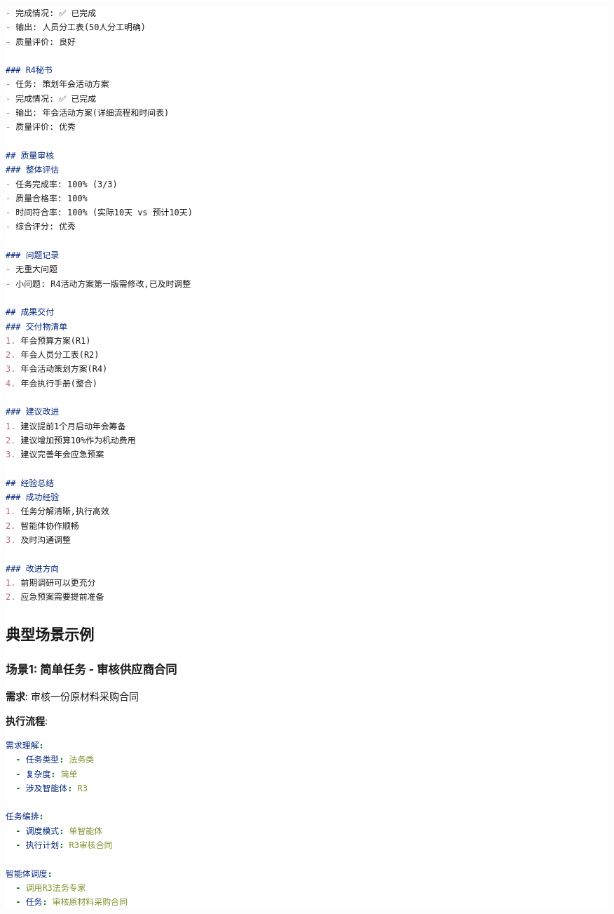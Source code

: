 ```markdown
- 完成情况: ✅ 已完成
- 输出: 人员分工表(50人分工明确)
- 质量评价: 良好

### R4秘书
- 任务: 策划年会活动方案
- 完成情况: ✅ 已完成
- 输出: 年会活动方案(详细流程和时间表)
- 质量评价: 优秀

## 质量审核
### 整体评估
- 任务完成率: 100% (3/3)
- 质量合格率: 100%
- 时间符合率: 100% (实际10天 vs 预计10天)
- 综合评分: 优秀

### 问题记录
- 无重大问题
- 小问题: R4活动方案第一版需修改,已及时调整

## 成果交付
### 交付物清单
1. 年会预算方案(R1)
2. 年会人员分工表(R2)
3. 年会活动策划方案(R4)
4. 年会执行手册(整合)

### 建议改进
1. 建议提前1个月启动年会筹备
2. 建议增加预算10%作为机动费用
3. 建议完善年会应急预案

## 经验总结
### 成功经验
1. 任务分解清晰,执行高效
2. 智能体协作顺畅
3. 及时沟通调整

### 改进方向
1. 前期调研可以更充分
2. 应急预案需要提前准备
```

## 典型场景示例

### 场景1: 简单任务 - 审核供应商合同
**需求**: 审核一份原材料采购合同

**执行流程**:
```yaml
需求理解:
  - 任务类型: 法务类
  - 复杂度: 简单
  - 涉及智能体: R3

任务编排:
  - 调度模式: 单智能体
  - 执行计划: R3审核合同

智能体调度:
  - 调用R3法务专家
  - 任务: 审核原材料采购合同
```
